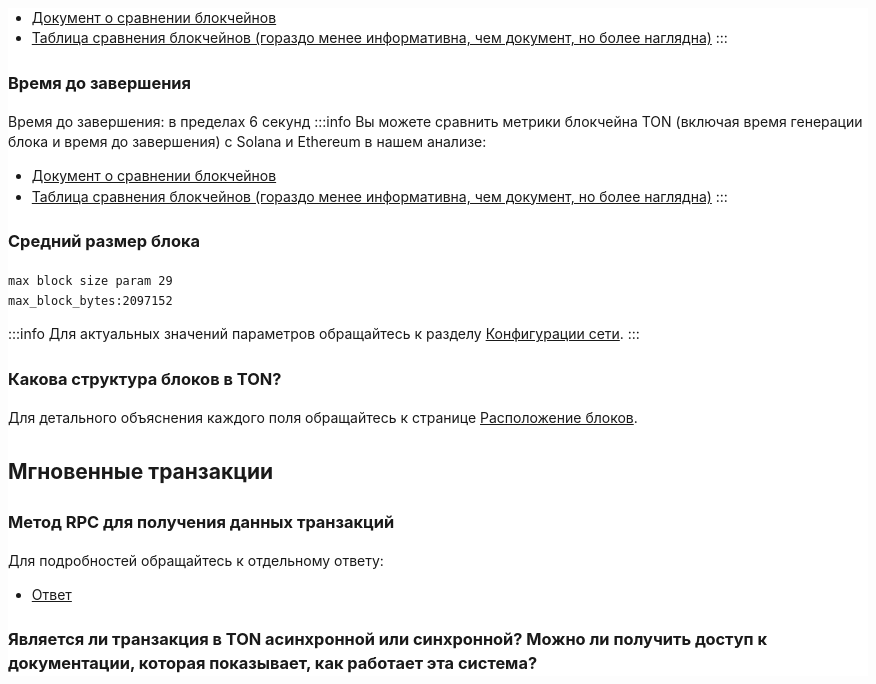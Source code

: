 - [Документ о сравнении блокчейнов](https://ton.org/comparison_of_blockchains.pdf)
- [Таблица сравнения блокчейнов (гораздо менее информативна, чем документ, но более наглядна)](/v3/concepts/dive-into-ton/ton-blockchain/blockchain-comparison)
  :::

### Время до завершения

Время до завершения: в пределах 6 секунд
:::info
Вы можете сравнить метрики блокчейна TON (включая время генерации блока и время до завершения) с Solana и Ethereum в нашем анализе:

- [Документ о сравнении блокчейнов](https://ton.org/comparison_of_blockchains.pdf)
- [Таблица сравнения блокчейнов (гораздо менее информативна, чем документ, но более наглядна)](/v3/concepts/dive-into-ton/ton-blockchain/blockchain-comparison)
  :::

### Средний размер блока

```bash
max block size param 29
max_block_bytes:2097152
```

:::info
Для актуальных значений параметров обращайтесь к разделу [Конфигурации сети](/ru/v3/documentation/network/configs/network-configs).
:::

### Какова структура блоков в TON?

Для детального объяснения каждого поля обращайтесь к странице [Расположение блоков](/ru/v3/documentation/data-formats/tlb/block-layout).

## Мгновенные транзакции

### Метод RPC для получения данных транзакций

Для подробностей обращайтесь к отдельному ответу:

- [Ответ](/ru/v3/documentation/faq#are-there-any-standardized-protocols-for-minting-burning-and-transferring-fungible-and-non-fungible-tokens-in-transactions#%D1%81%D1%83%D1%89%D0%B5%D1%81%D1%82%D0%B2%D1%83%D1%8E%D1%82-%D0%BB%D0%B8-%D1%81%D1%82%D0%B0%D0%BD%D0%B4%D0%B0%D1%80%D1%82%D0%B8%D0%B7%D0%B8%D1%80%D0%BE%D0%B2%D0%B0%D0%BD%D0%BD%D1%8B%D0%B5-%D0%BF%D1%80%D0%BE%D1%82%D0%BE%D0%BA%D0%BE%D0%BB%D1%8B-%D0%B4%D0%BB%D1%8F-%D0%B2%D1%8B%D0%BF%D1%83%D1%81%D0%BA%D0%B0-%D1%81%D0%B6%D0%B8%D0%B3%D0%B0%D0%BD%D0%B8%D1%8F-%D0%B8-%D0%BF%D0%B5%D1%80%D0%B5%D0%B4%D0%B0%D1%87%D0%B8-%D0%B2%D0%B7%D0%B0%D0%B8%D0%BC%D0%BE%D0%B7%D0%B0%D0%BC%D0%B5%D0%BD%D1%8F%D0%B5%D0%BC%D1%8B%D1%85-%D0%B8-%D0%BD%D0%B5%D0%B2%D0%B7%D0%B0%D0%B8%D0%BC%D0%BE%D0%B7%D0%B0%D0%BC%D0%B5%D0%BD%D1%8F%D0%B5%D0%BC%D1%8B%D1%85-%D1%82%D0%BE%D0%BA%D0%B5%D0%BD%D0%BE%D0%B2-%D0%B2-%D1%82%D1%80%D0%B0%D0%BD%D0%B7%D0%B0%D0%BA%D1%86%D0%B8%D1%8F%D1%85)

### Является ли транзакция в TON асинхронной или синхронной? Можно ли получить доступ к документации, которая показывает, как работает эта система?
